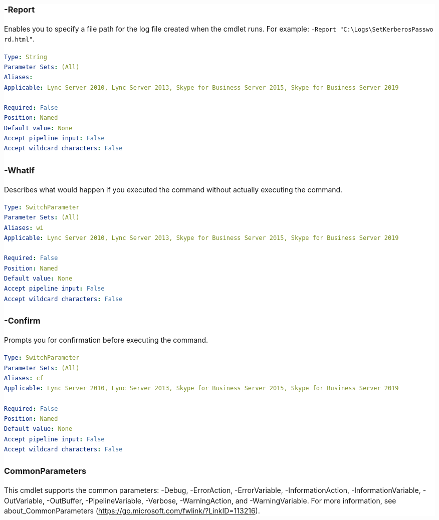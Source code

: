 ### -Report
Enables you to specify a file path for the log file created when the cmdlet runs.
For example: `-Report "C:\Logs\SetKerberosPassword.html"`.

```yaml
Type: String
Parameter Sets: (All)
Aliases: 
Applicable: Lync Server 2010, Lync Server 2013, Skype for Business Server 2015, Skype for Business Server 2019

Required: False
Position: Named
Default value: None
Accept pipeline input: False
Accept wildcard characters: False
```

### -WhatIf
Describes what would happen if you executed the command without actually executing the command.

```yaml
Type: SwitchParameter
Parameter Sets: (All)
Aliases: wi
Applicable: Lync Server 2010, Lync Server 2013, Skype for Business Server 2015, Skype for Business Server 2019

Required: False
Position: Named
Default value: None
Accept pipeline input: False
Accept wildcard characters: False
```

### -Confirm
Prompts you for confirmation before executing the command.

```yaml
Type: SwitchParameter
Parameter Sets: (All)
Aliases: cf
Applicable: Lync Server 2010, Lync Server 2013, Skype for Business Server 2015, Skype for Business Server 2019

Required: False
Position: Named
Default value: None
Accept pipeline input: False
Accept wildcard characters: False
```

### CommonParameters
This cmdlet supports the common parameters: -Debug, -ErrorAction, -ErrorVariable, -InformationAction, -InformationVariable, -OutVariable, -OutBuffer, -PipelineVariable, -Verbose, -WarningAction, and -WarningVariable. For more information, see about_CommonParameters (https://go.microsoft.com/fwlink/?LinkID=113216).
